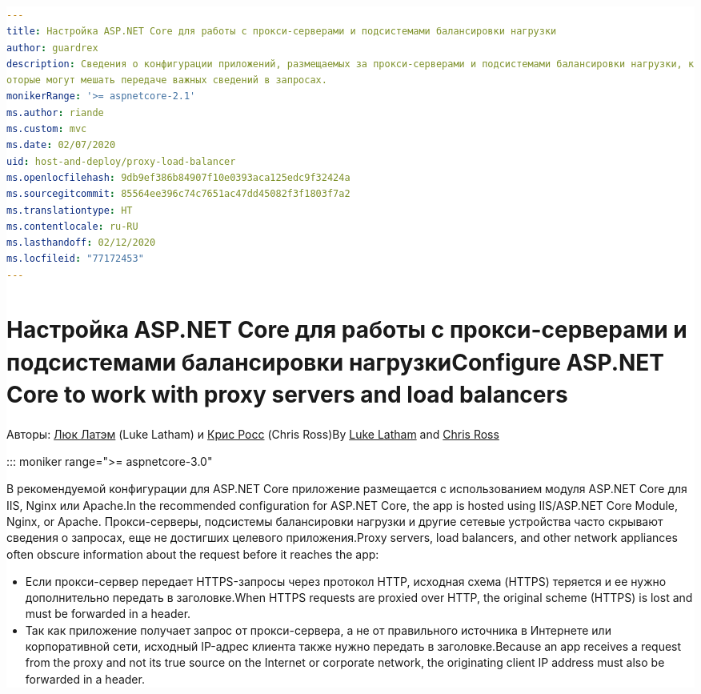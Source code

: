 ```yaml
---
title: Настройка ASP.NET Core для работы с прокси-серверами и подсистемами балансировки нагрузки
author: guardrex
description: Сведения о конфигурации приложений, размещаемых за прокси-серверами и подсистемами балансировки нагрузки, которые могут мешать передаче важных сведений в запросах.
monikerRange: '>= aspnetcore-2.1'
ms.author: riande
ms.custom: mvc
ms.date: 02/07/2020
uid: host-and-deploy/proxy-load-balancer
ms.openlocfilehash: 9db9ef386b84907f10e0393aca125edc9f32424a
ms.sourcegitcommit: 85564ee396c74c7651ac47dd45082f3f1803f7a2
ms.translationtype: HT
ms.contentlocale: ru-RU
ms.lasthandoff: 02/12/2020
ms.locfileid: "77172453"
---
```

# <a name="configure-aspnet-core-to-work-with-proxy-servers-and-load-balancers"></a><span data-ttu-id="ba2dc-103">Настройка ASP.NET Core для работы с прокси-серверами и подсистемами балансировки нагрузки</span><span class="sxs-lookup"><span data-stu-id="ba2dc-103">Configure ASP.NET Core to work with proxy servers and load balancers</span></span>

<span data-ttu-id="ba2dc-104">Авторы: [Люк Латэм](https://github.com/guardrex) (Luke Latham) и [Крис Росс](https://github.com/Tratcher) (Chris Ross)</span><span class="sxs-lookup"><span data-stu-id="ba2dc-104">By [Luke Latham](https://github.com/guardrex) and [Chris Ross](https://github.com/Tratcher)</span></span>

::: moniker range=">= aspnetcore-3.0"

<span data-ttu-id="ba2dc-105">В рекомендуемой конфигурации для ASP.NET Core приложение размещается с использованием модуля ASP.NET Core для IIS, Nginx или Apache.</span><span class="sxs-lookup"><span data-stu-id="ba2dc-105">In the recommended configuration for ASP.NET Core, the app is hosted using IIS/ASP.NET Core Module, Nginx, or Apache.</span></span> <span data-ttu-id="ba2dc-106">Прокси-серверы, подсистемы балансировки нагрузки и другие сетевые устройства часто скрывают сведения о запросах, еще не достигших целевого приложения.</span><span class="sxs-lookup"><span data-stu-id="ba2dc-106">Proxy servers, load balancers, and other network appliances often obscure information about the request before it reaches the app:</span></span>

* <span data-ttu-id="ba2dc-107">Если прокси-сервер передает HTTPS-запросы через протокол HTTP, исходная схема (HTTPS) теряется и ее нужно дополнительно передать в заголовке.</span><span class="sxs-lookup"><span data-stu-id="ba2dc-107">When HTTPS requests are proxied over HTTP, the original scheme (HTTPS) is lost and must be forwarded in a header.</span></span>
* <span data-ttu-id="ba2dc-108">Так как приложение получает запрос от прокси-сервера, а не от правильного источника в Интернете или корпоративной сети, исходный IP-адрес клиента также нужно передать в заголовке.</span><span class="sxs-lookup"><span data-stu-id="ba2dc-108">Because an app receives a request from the proxy and not its true source on the Internet or corporate network, the originating client IP address must also be forwarded in a header.</span></span>

